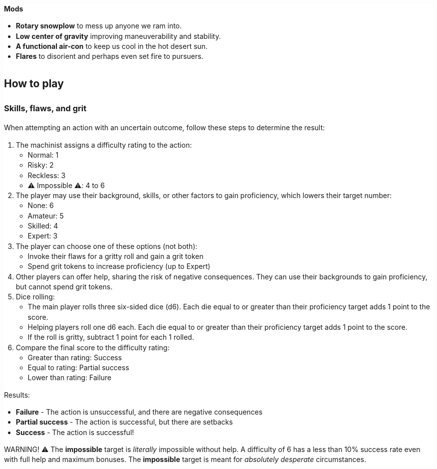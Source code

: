 **Mods**
- **Rotary snowplow** to mess up anyone we ram into.
- **Low center of gravity** improving maneuverability and stability.
- **A functional air-con** to keep us cool in the hot desert sun.
- **Flares** to disorient and perhaps even set fire to pursuers.

</aside>

## How to play 

### Skills, flaws, and grit

When attempting an action with an uncertain outcome, follow these steps to determine the result:

1. The machinist assigns a difficulty rating to the action:
   - Normal: 1
   - Risky: 2
   - Reckless: 3
   - ⚠️ Impossible ⚠️: 4 to 6
2. The player may use their background, skills, or other factors to gain proficiency, which lowers their target number:
   - None: 6
   - Amateur: 5
   - Skilled: 4
   - Expert: 3
3. The player can choose one of these options (not both):
   - Invoke their flaws for a gritty roll and gain a grit token
   - Spend grit tokens to increase proficiency (up to Expert)
4. Other players can offer help, sharing the risk of negative consequences. They can use their backgrounds to gain proficiency, but cannot spend grit tokens.
5. Dice rolling:
   - The main player rolls three six-sided dice (d6). Each die equal to or greater than their proficiency target adds 1 point to the score.
   - Helping players roll one d6 each. Each die equal to or greater than their proficiency target adds 1 point to the score.
   - If the roll is gritty, subtract 1 point for each 1 rolled.
6. Compare the final score to the difficulty rating:
   - Greater than rating: Success
   - Equal to rating: Partial success
   - Lower than rating: Failure

Results:
- **Failure** - The action is unsuccessful, and there are negative consequences
- **Partial success** - The action is successful, but there are setbacks
- **Success** - The action is successful!

<aside>

WARNING!
⚠️ The **impossible** target is *literally* impossible without help. A difficulty of 6 has a less than 10% success rate even with full help and maximum bonuses.
The **impossible** target is meant for *absolutely desperate* circumstances.
</aside>
